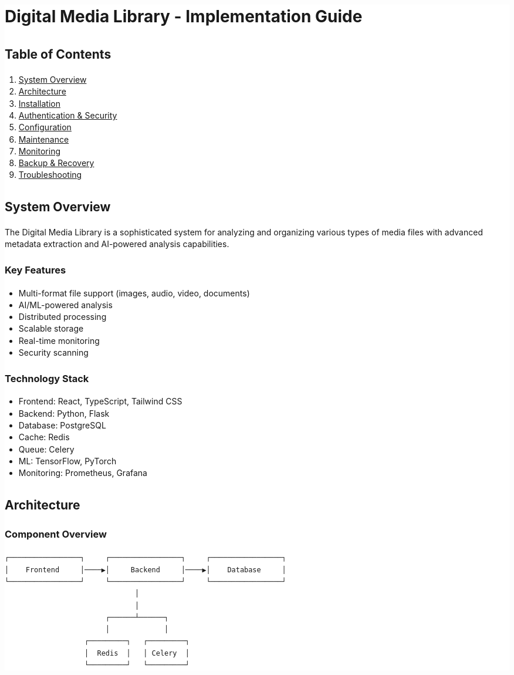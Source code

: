# Digital Media Library - Implementation Guide

## Table of Contents
1. [System Overview](#system-overview)
2. [Architecture](#architecture)
3. [Installation](#installation)
4. [Authentication & Security](#authentication--security)
5. [Configuration](#configuration)
6. [Maintenance](#maintenance)
7. [Monitoring](#monitoring)
8. [Backup & Recovery](#backup--recovery)
9. [Troubleshooting](#troubleshooting)

## System Overview

The Digital Media Library is a sophisticated system for analyzing and organizing various types of media files with advanced metadata extraction and AI-powered analysis capabilities.

### Key Features
- Multi-format file support (images, audio, video, documents)
- AI/ML-powered analysis
- Distributed processing
- Scalable storage
- Real-time monitoring
- Security scanning

### Technology Stack
- Frontend: React, TypeScript, Tailwind CSS
- Backend: Python, Flask
- Database: PostgreSQL
- Cache: Redis
- Queue: Celery
- ML: TensorFlow, PyTorch
- Monitoring: Prometheus, Grafana

## Architecture

### Component Overview
```
┌─────────────────┐     ┌─────────────────┐     ┌─────────────────┐
│    Frontend     │────▶│     Backend     │────▶│    Database     │
└─────────────────┘     └─────────────────┘     └─────────────────┘
                               │
                               │
                        ┌──────┴──────┐
                        │             │
                   ┌─────────┐   ┌─────────┐
                   │  Redis  │   │ Celery  │
                   └─────────┘   └─────────┘
```
